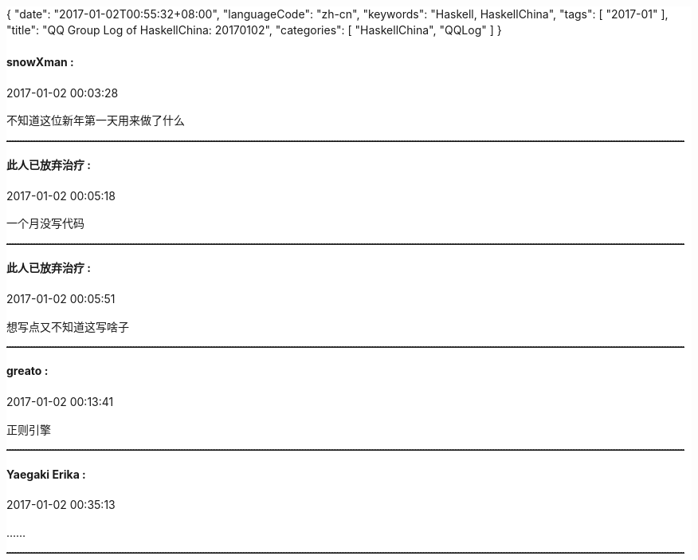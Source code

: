 {
  "date": "2017-01-02T00:55:32+08:00",
  "languageCode": "zh-cn",
  "keywords": "Haskell, HaskellChina",
  "tags": [
    "2017-01"
  ],
  "title": "QQ Group Log of HaskellChina: 20170102",
  "categories": [
    "HaskellChina", "QQLog"
  ]
}



#### snowXman :

<span class="article-duration">2017-01-02 00:03:28</span>

不知道这位新年第一天用来做了什么

<hr style="border-top: 1px dotted grey;width:99%"/>



#### 此人已放弃治疗 :

<span class="article-duration">2017-01-02 00:05:18</span>

一个月没写代码

<hr style="border-top: 1px dotted grey;width:99%"/>



#### 此人已放弃治疗 :

<span class="article-duration">2017-01-02 00:05:51</span>

想写点又不知道这写啥子

<hr style="border-top: 1px dotted grey;width:99%"/>



#### greato :

<span class="article-duration">2017-01-02 00:13:41</span>

正则引擎

<hr style="border-top: 1px dotted grey;width:99%"/>



#### Yaegaki Erika :

<span class="article-duration">2017-01-02 00:35:13</span>

……

<hr style="border-top: 1px dotted grey;width:99%"/>
